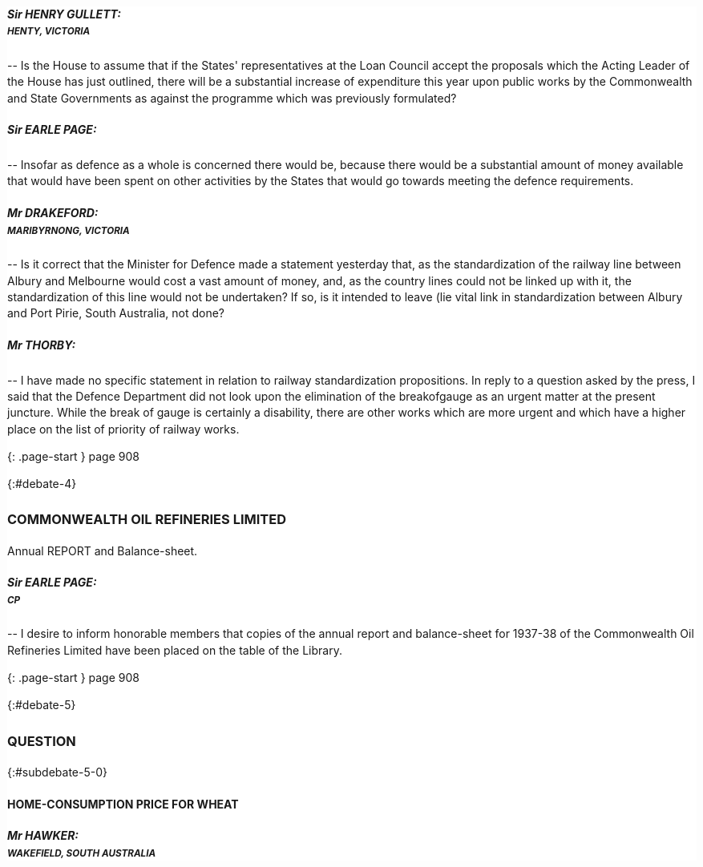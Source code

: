 ##### Sir HENRY GULLETT:<br><small class="text-muted">HENTY, VICTORIA</small>

-- Is the House to assume that if the States' representatives at the Loan Council accept the proposals which the Acting Leader of the House has just outlined, there will be a substantial increase of expenditure this year upon public works by the Commonwealth and State Governments as against the programme which was previously formulated? 

##### Sir EARLE PAGE:

-- Insofar as defence as a whole is concerned there would be, because there would be a substantial amount of money available that would have been spent on other activities by the States that would go towards meeting the defence requirements. 

##### Mr DRAKEFORD:<br><small class="text-muted">MARIBYRNONG, VICTORIA</small>

-- Is it correct that the Minister for Defence made a statement yesterday that, as the standardization of the railway line between Albury and Melbourne would cost a vast amount of money, and, as the country lines could not be linked up with it, the standardization of this line would not be undertaken? If so, is it intended to leave (lie vital link in standardization between Albury and Port Pirie, South Australia, not done? 

##### Mr THORBY:

-- I have made no specific statement in relation to railway standardization propositions. In reply to a question asked by the press, I said that the Defence Department did not look upon the elimination of the breakofgauge as an urgent matter at the present juncture. While the break of gauge is certainly a disability, there are other works which are more urgent and which have a higher place on the list of  priority  of railway works. 

{: .page-start }
page 908

{:#debate-4}
### COMMONWEALTH OIL REFINERIES LIMITED

Annual REPORT and Balance-sheet. 

##### Sir EARLE PAGE:<br><small class="text-muted">CP</small>

-- I desire to inform honorable members that copies of the annual report and balance-sheet for 1937-38 of the Commonwealth Oil Refineries Limited have been placed on the table of the Library. 

{: .page-start }
page 908

{:#debate-5}
### QUESTION

{:#subdebate-5-0}
#### HOME-CONSUMPTION PRICE FOR WHEAT

##### Mr HAWKER:<br><small class="text-muted">WAKEFIELD, SOUTH AUSTRALIA</small>
